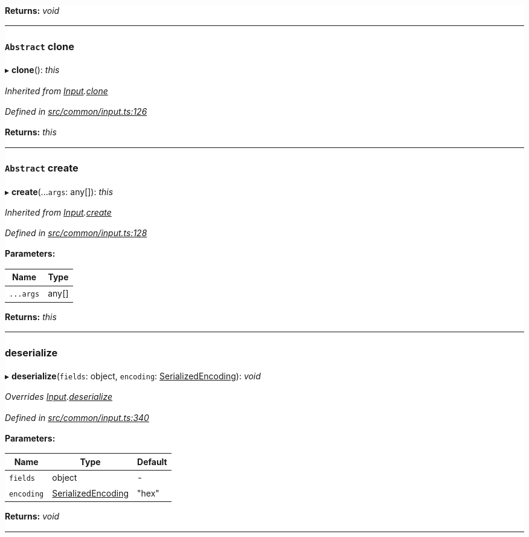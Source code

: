 **Returns:** _void_

---

### `Abstract` clone

▸ **clone**(): _this_

_Inherited from [Input](common_inputs.input).[clone](common_inputs.input#abstract-clone)_

_Defined in [src/common/input.ts:126](https://github.com/chain4travel/caminojs/blob/3883166/src/common/input.ts#L126)_

**Returns:** _this_

---

### `Abstract` create

▸ **create**(...`args`: any[]): _this_

_Inherited from [Input](common_inputs.input).[create](common_inputs.input#abstract-create)_

_Defined in [src/common/input.ts:128](https://github.com/chain4travel/caminojs/blob/3883166/src/common/input.ts#L128)_

**Parameters:**

| Name      | Type  |
| --------- | ----- |
| `...args` | any[] |

**Returns:** _this_

---

### deserialize

▸ **deserialize**(`fields`: object, `encoding`: [SerializedEncoding](../modules/utils_serialization#serializedencoding)): _void_

_Overrides [Input](common_inputs.input).[deserialize](common_inputs.input#deserialize)_

_Defined in [src/common/input.ts:340](https://github.com/chain4travel/caminojs/blob/3883166/src/common/input.ts#L340)_

**Parameters:**

| Name       | Type                                                                    | Default |
| ---------- | ----------------------------------------------------------------------- | ------- |
| `fields`   | object                                                                  | -       |
| `encoding` | [SerializedEncoding](../modules/utils_serialization#serializedencoding) | "hex"   |

**Returns:** _void_

---
